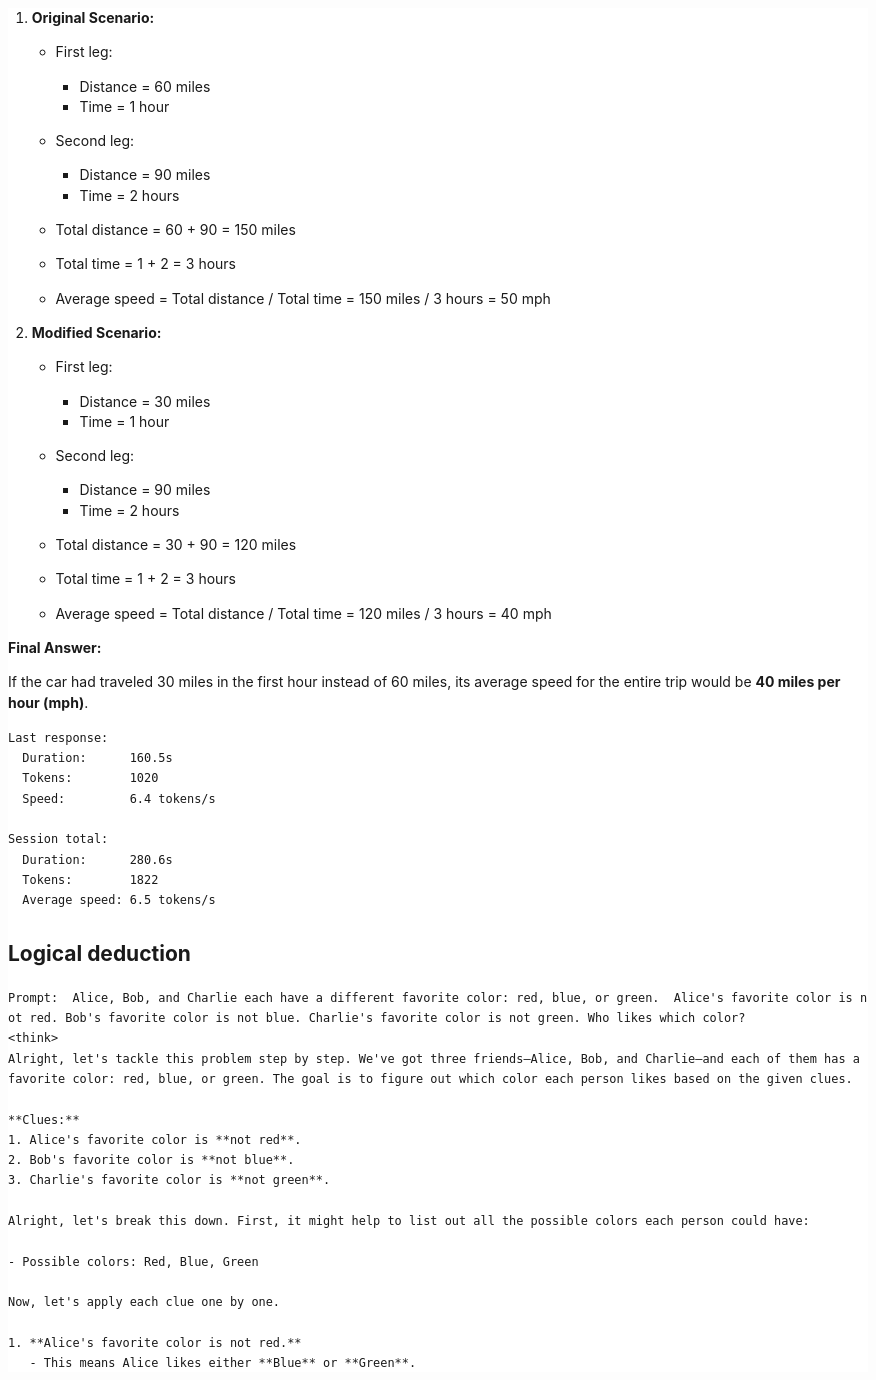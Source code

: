 1. **Original Scenario:**
   - First leg:
     - Distance = 60 miles
     - Time = 1 hour
   - Second leg:
     - Distance = 90 miles
     - Time = 2 hours
   
   - Total distance = 60 + 90 = 150 miles
   - Total time = 1 + 2 = 3 hours
   
   - Average speed = Total distance / Total time = 150 miles / 3 hours = 50 mph

2. **Modified Scenario:**
   - First leg:
     - Distance = 30 miles
     - Time = 1 hour
   - Second leg:
     - Distance = 90 miles
     - Time = 2 hours
   
   - Total distance = 30 + 90 = 120 miles
   - Total time = 1 + 2 = 3 hours
   
   - Average speed = Total distance / Total time = 120 miles / 3 hours = 40 mph

**Final Answer:**

If the car had traveled 30 miles in the first hour instead of 60 miles, its average speed for the entire trip would be **40 miles per hour (mph)**.

```console
Last response:
  Duration:      160.5s
  Tokens:        1020
  Speed:         6.4 tokens/s

Session total:
  Duration:      280.6s
  Tokens:        1822
  Average speed: 6.5 tokens/s
```

## Logical deduction
```console
Prompt:  Alice, Bob, and Charlie each have a different favorite color: red, blue, or green.  Alice's favorite color is not red. Bob's favorite color is not blue. Charlie's favorite color is not green. Who likes which color?
<think>
Alright, let's tackle this problem step by step. We've got three friends—Alice, Bob, and Charlie—and each of them has a favorite color: red, blue, or green. The goal is to figure out which color each person likes based on the given clues.

**Clues:**
1. Alice's favorite color is **not red**.
2. Bob's favorite color is **not blue**.
3. Charlie's favorite color is **not green**.

Alright, let's break this down. First, it might help to list out all the possible colors each person could have:

- Possible colors: Red, Blue, Green

Now, let's apply each clue one by one.

1. **Alice's favorite color is not red.**
   - This means Alice likes either **Blue** or **Green**.
```